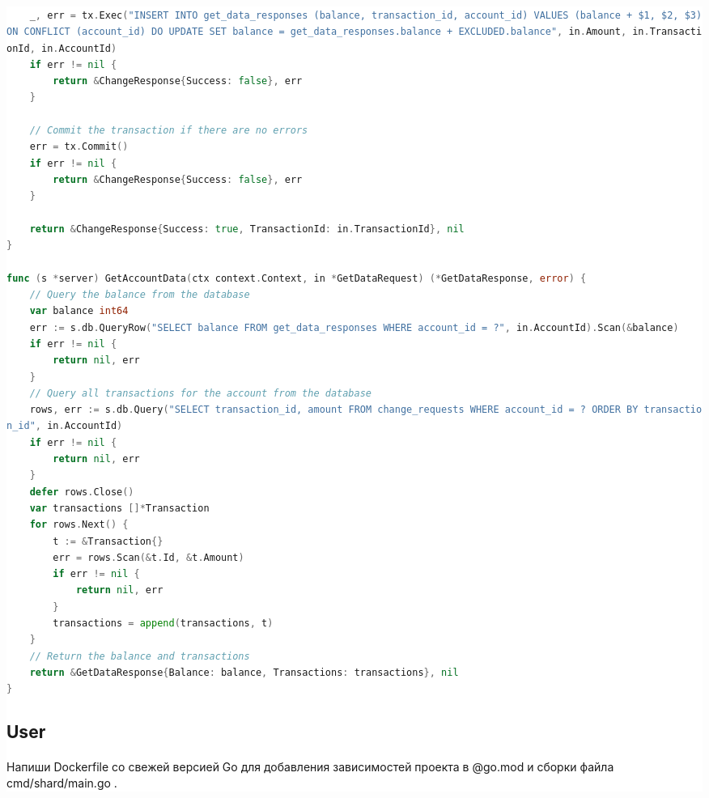 ```go
	_, err = tx.Exec("INSERT INTO get_data_responses (balance, transaction_id, account_id) VALUES (balance + $1, $2, $3) ON CONFLICT (account_id) DO UPDATE SET balance = get_data_responses.balance + EXCLUDED.balance", in.Amount, in.TransactionId, in.AccountId)
	if err != nil {
		return &ChangeResponse{Success: false}, err
	}

	// Commit the transaction if there are no errors
	err = tx.Commit()
	if err != nil {
		return &ChangeResponse{Success: false}, err
	}

	return &ChangeResponse{Success: true, TransactionId: in.TransactionId}, nil
}

func (s *server) GetAccountData(ctx context.Context, in *GetDataRequest) (*GetDataResponse, error) {
	// Query the balance from the database
	var balance int64
	err := s.db.QueryRow("SELECT balance FROM get_data_responses WHERE account_id = ?", in.AccountId).Scan(&balance)
	if err != nil {
		return nil, err
	}
	// Query all transactions for the account from the database
	rows, err := s.db.Query("SELECT transaction_id, amount FROM change_requests WHERE account_id = ? ORDER BY transaction_id", in.AccountId)
	if err != nil {
		return nil, err
	}
	defer rows.Close()
	var transactions []*Transaction
	for rows.Next() {
		t := &Transaction{}
		err = rows.Scan(&t.Id, &t.Amount)
		if err != nil {
			return nil, err
		}
		transactions = append(transactions, t)
	}
	// Return the balance and transactions
	return &GetDataResponse{Balance: balance, Transactions: transactions}, nil
}
```


## User

Напиши Dockerfile со свежей версией Go для добавления зависимостей проекта в @go.mod и сборки файла cmd/shard/main.go . 

